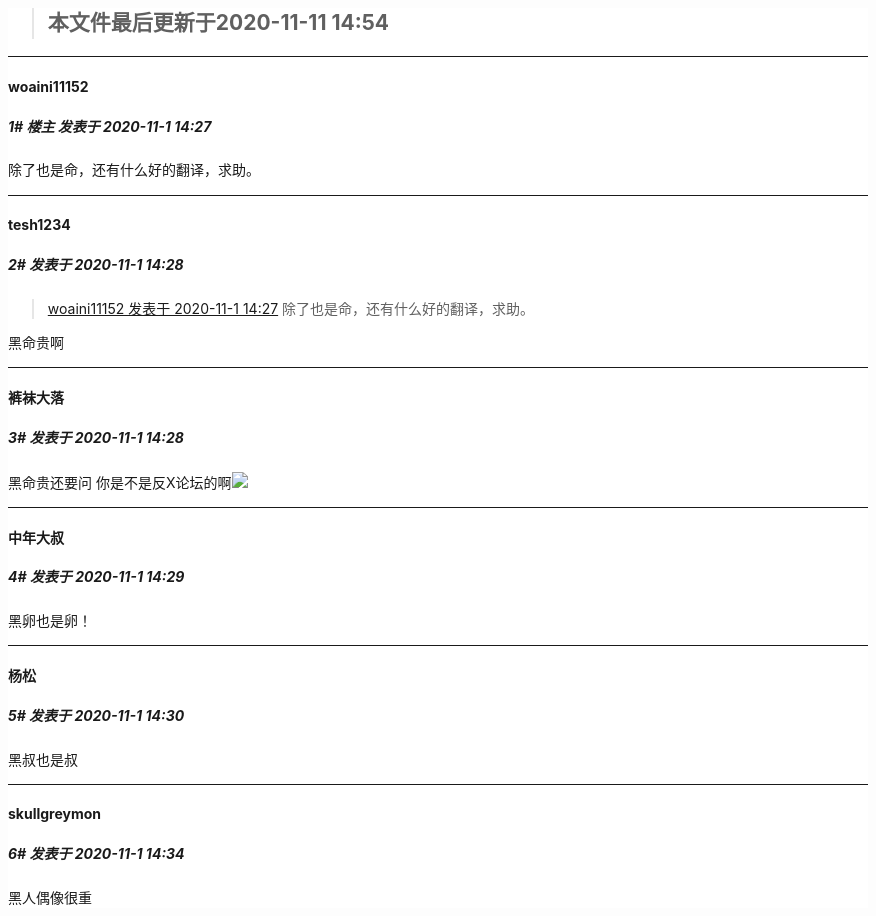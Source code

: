 > ## **本文件最后更新于2020-11-11 14:54** 


-----

####  woaini11152  
##### 1#       楼主       发表于 2020-11-1 14:27


除了也是命，还有什么好的翻译，求助。


-----

####  tesh1234  
##### 2#       发表于 2020-11-1 14:28


<blockquote><a href="httphttps://bbs.saraba1st.com/2b/forum.php?mod=redirect&amp;goto=findpost&amp;pid=49249522&amp;ptid=1969641" target="_blank">woaini11152 发表于 2020-11-1 14:27</a>
除了也是命，还有什么好的翻译，求助。</blockquote>
黑命贵啊


-----

####  裤袜大落  
##### 3#       发表于 2020-11-1 14:28


黑命贵还要问 你是不是反X论坛的啊<img src="https://static.saraba1st.com/image/smiley/face2017/067.png" referrerpolicy="no-referrer">


-----

####  中年大叔  
##### 4#       发表于 2020-11-1 14:29


黑卵也是卵！


-----

####  杨松  
##### 5#       发表于 2020-11-1 14:30


黑叔也是叔


-----

####  skullgreymon  
##### 6#       发表于 2020-11-1 14:34


黑人偶像很重
